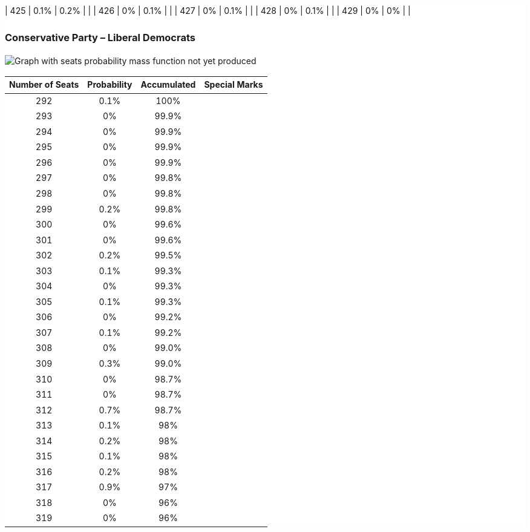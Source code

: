 | 425 | 0.1% | 0.2% |  |
| 426 | 0% | 0.1% |  |
| 427 | 0% | 0.1% |  |
| 428 | 0% | 0.1% |  |
| 429 | 0% | 0% |  |

### Conservative Party – Liberal Democrats

![Graph with seats probability mass function not yet produced](2021-09-27-RedfieldWiltonStrategies-coalitions-seats-pmf-con–libdem.png "Seats Probability Mass Function")

| Number of Seats | Probability | Accumulated | Special Marks |
|:---------------:|:-----------:|:-----------:|:-------------:|
| 292 | 0.1% | 100% |  |
| 293 | 0% | 99.9% |  |
| 294 | 0% | 99.9% |  |
| 295 | 0% | 99.9% |  |
| 296 | 0% | 99.9% |  |
| 297 | 0% | 99.8% |  |
| 298 | 0% | 99.8% |  |
| 299 | 0.2% | 99.8% |  |
| 300 | 0% | 99.6% |  |
| 301 | 0% | 99.6% |  |
| 302 | 0.2% | 99.5% |  |
| 303 | 0.1% | 99.3% |  |
| 304 | 0% | 99.3% |  |
| 305 | 0.1% | 99.3% |  |
| 306 | 0% | 99.2% |  |
| 307 | 0.1% | 99.2% |  |
| 308 | 0% | 99.0% |  |
| 309 | 0.3% | 99.0% |  |
| 310 | 0% | 98.7% |  |
| 311 | 0% | 98.7% |  |
| 312 | 0.7% | 98.7% |  |
| 313 | 0.1% | 98% |  |
| 314 | 0.2% | 98% |  |
| 315 | 0.1% | 98% |  |
| 316 | 0.2% | 98% |  |
| 317 | 0.9% | 97% |  |
| 318 | 0% | 96% |  |
| 319 | 0% | 96% |  |